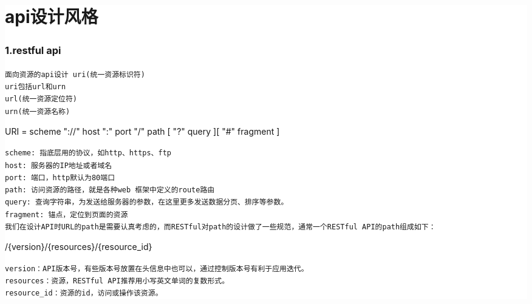 

# api设计风格
### 1.restful api
	面向资源的api设计 uri(统一资源标识符) 
	uri包括url和urn 
	url(统一资源定位符)
	urn(统一资源名称)

URI = scheme "://" host  ":"  port "/" path [ "?" query ][ "#" fragment ]

	scheme: 指底层用的协议，如http、https、ftp
	host: 服务器的IP地址或者域名
	port: 端口，http默认为80端口
	path: 访问资源的路径，就是各种web 框架中定义的route路由
	query: 查询字符串，为发送给服务器的参数，在这里更多发送数据分页、排序等参数。
	fragment: 锚点，定位到页面的资源
	我们在设计API时URL的path是需要认真考虑的，而RESTful对path的设计做了一些规范，通常一个RESTful API的path组成如下：

/{version}/{resources}/{resource_id}

	version：API版本号，有些版本号放置在头信息中也可以，通过控制版本号有利于应用迭代。
	resources：资源，RESTful API推荐用小写英文单词的复数形式。
	resource_id：资源的id，访问或操作该资源。